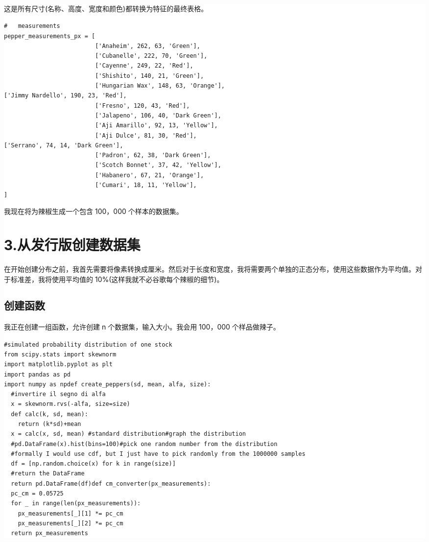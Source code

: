 这是所有尺寸(名称、高度、宽度和颜色)都转换为特征的最终表格。

```
#   measurements
pepper_measurements_px = [
                          ['Anaheim', 262, 63, 'Green'],
                          ['Cubanelle', 222, 70, 'Green'],
                          ['Cayenne', 249, 22, 'Red'],
                          ['Shishito', 140, 21, 'Green'],
                          ['Hungarian Wax', 148, 63, 'Orange'],
['Jimmy Nardello', 190, 23, 'Red'],
                          ['Fresno', 120, 43, 'Red'],
                          ['Jalapeno', 106, 40, 'Dark Green'],
                          ['Aji Amarillo', 92, 13, 'Yellow'],
                          ['Aji Dulce', 81, 30, 'Red'],
['Serrano', 74, 14, 'Dark Green'],
                          ['Padron', 62, 38, 'Dark Green'],
                          ['Scotch Bonnet', 37, 42, 'Yellow'],
                          ['Habanero', 67, 21, 'Orange'],
                          ['Cumari', 18, 11, 'Yellow'],
]
```

我现在将为辣椒生成一个包含 100，000 个样本的数据集。

# 3.从发行版创建数据集

在开始创建分布之前，我首先需要将像素转换成厘米。然后对于长度和宽度，我将需要两个单独的正态分布，使用这些数据作为平均值。对于标准差，我将使用平均值的 10%(这样我就不必谷歌每个辣椒的细节)。

## 创建函数

我正在创建一组函数，允许创建 n 个数据集，输入大小。我会用 100，000 个样品做辣子。

```
#simulated probability distribution of one stock
from scipy.stats import skewnorm
import matplotlib.pyplot as plt
import pandas as pd
import numpy as npdef create_peppers(sd, mean, alfa, size):
  #invertire il segno di alfa
  x = skewnorm.rvs(-alfa, size=size) 
  def calc(k, sd, mean):
    return (k*sd)+mean
  x = calc(x, sd, mean) #standard distribution#graph the distribution
  #pd.DataFrame(x).hist(bins=100)#pick one random number from the distribution
  #formally I would use cdf, but I just have to pick randomly from the 1000000 samples
  df = [np.random.choice(x) for k in range(size)]
  #return the DataFrame
  return pd.DataFrame(df)def cm_converter(px_measurements):
  pc_cm = 0.05725
  for _ in range(len(px_measurements)):
    px_measurements[_][1] *= pc_cm
    px_measurements[_][2] *= pc_cm
  return px_measurements
```
